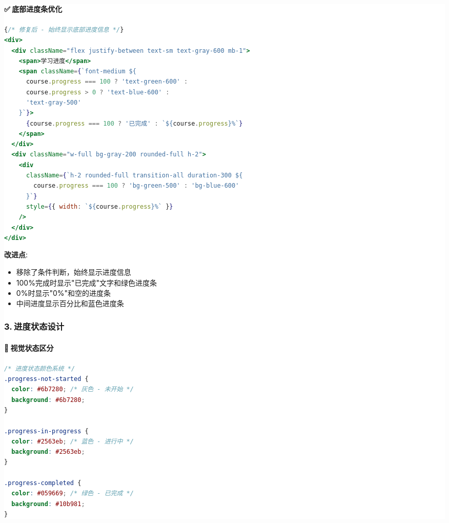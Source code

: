 #### ✅ 底部进度条优化
```jsx
{/* 修复后 - 始终显示底部进度信息 */}
<div>
  <div className="flex justify-between text-sm text-gray-600 mb-1">
    <span>学习进度</span>
    <span className={`font-medium ${
      course.progress === 100 ? 'text-green-600' : 
      course.progress > 0 ? 'text-blue-600' : 
      'text-gray-500'
    }`}>
      {course.progress === 100 ? '已完成' : `${course.progress}%`}
    </span>
  </div>
  <div className="w-full bg-gray-200 rounded-full h-2">
    <div
      className={`h-2 rounded-full transition-all duration-300 ${
        course.progress === 100 ? 'bg-green-500' : 'bg-blue-600'
      }`}
      style={{ width: `${course.progress}%` }}
    />
  </div>
</div>
```

**改进点**:
- 移除了条件判断，始终显示进度信息
- 100%完成时显示"已完成"文字和绿色进度条
- 0%时显示"0%"和空的进度条
- 中间进度显示百分比和蓝色进度条

### 3. 进度状态设计

#### 🎨 视觉状态区分
```css
/* 进度状态颜色系统 */
.progress-not-started {
  color: #6b7280; /* 灰色 - 未开始 */
  background: #6b7280;
}

.progress-in-progress {
  color: #2563eb; /* 蓝色 - 进行中 */
  background: #2563eb;
}

.progress-completed {
  color: #059669; /* 绿色 - 已完成 */
  background: #10b981;
}
```
